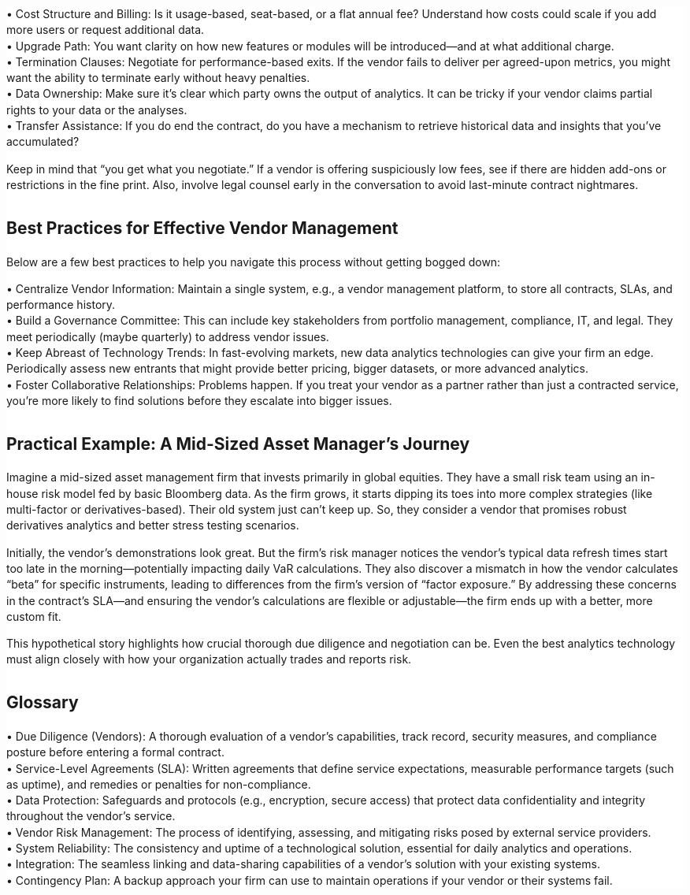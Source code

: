 • Cost Structure and Billing: Is it usage-based, seat-based, or a flat annual fee? Understand how costs could scale if you add more users or request additional data.  
• Upgrade Path: You want clarity on how new features or modules will be introduced—and at what additional charge.  
• Termination Clauses: Negotiate for performance-based exits. If the vendor fails to deliver per agreed-upon metrics, you might want the ability to terminate early without heavy penalties.  
• Data Ownership: Make sure it’s clear which party owns the output of analytics. It can be tricky if your vendor claims partial rights to your data or the analyses.  
• Transfer Assistance: If you do end the contract, do you have a mechanism to retrieve historical data and insights that you’ve accumulated?

Keep in mind that “you get what you negotiate.” If a vendor is offering suspiciously low fees, see if there are hidden add-ons or restrictions in the fine print. Also, involve legal counsel early in the conversation to avoid last-minute contract nightmares.

## Best Practices for Effective Vendor Management

Below are a few best practices to help you navigate this process without getting bogged down:

• Centralize Vendor Information: Maintain a single system, e.g., a vendor management platform, to store all contracts, SLAs, and performance history.  
• Build a Governance Committee: This can include key stakeholders from portfolio management, compliance, IT, and legal. They meet periodically (maybe quarterly) to address vendor issues.  
• Keep Abreast of Technology Trends: In fast-evolving markets, new data analytics technologies can give your firm an edge. Periodically assess new entrants that might provide better pricing, bigger datasets, or more advanced analytics.  
• Foster Collaborative Relationships: Problems happen. If you treat your vendor as a partner rather than just a contracted service, you’re more likely to find solutions before they escalate into bigger issues.  

## Practical Example: A Mid-Sized Asset Manager’s Journey

Imagine a mid-sized asset management firm that invests primarily in global equities. They have a small risk team using an in-house risk model fed by basic Bloomberg data. As the firm grows, it starts dipping its toes into more complex strategies (like multi-factor or derivatives-based). Their old system just can’t keep up. So, they consider a vendor that promises robust derivatives analytics and better stress testing scenarios.

Initially, the vendor’s demonstrations look great. But the firm’s risk manager notices the vendor’s typical data refresh times start too late in the morning—potentially impacting daily VaR calculations. They also discover a mismatch in how the vendor calculates “beta” for specific instruments, leading to differences from the firm’s version of “factor exposure.” By addressing these concerns in the contract’s SLA—and ensuring the vendor’s calculations are flexible or adjustable—the firm ends up with a better, more custom fit.

This hypothetical story highlights how crucial thorough due diligence and negotiation can be. Even the best analytics technology must align closely with how your organization actually trades and reports risk.

## Glossary

• Due Diligence (Vendors): A thorough evaluation of a vendor’s capabilities, track record, security measures, and compliance posture before entering a formal contract.  
• Service-Level Agreements (SLA): Written agreements that define service expectations, measurable performance targets (such as uptime), and remedies or penalties for non-compliance.  
• Data Protection: Safeguards and protocols (e.g., encryption, secure access) that protect data confidentiality and integrity throughout the vendor’s service.  
• Vendor Risk Management: The process of identifying, assessing, and mitigating risks posed by external service providers.  
• System Reliability: The consistency and uptime of a technological solution, essential for daily analytics and operations.  
• Integration: The seamless linking and data-sharing capabilities of a vendor’s solution with your existing systems.  
• Contingency Plan: A backup approach your firm can use to maintain operations if your vendor or their systems fail.  